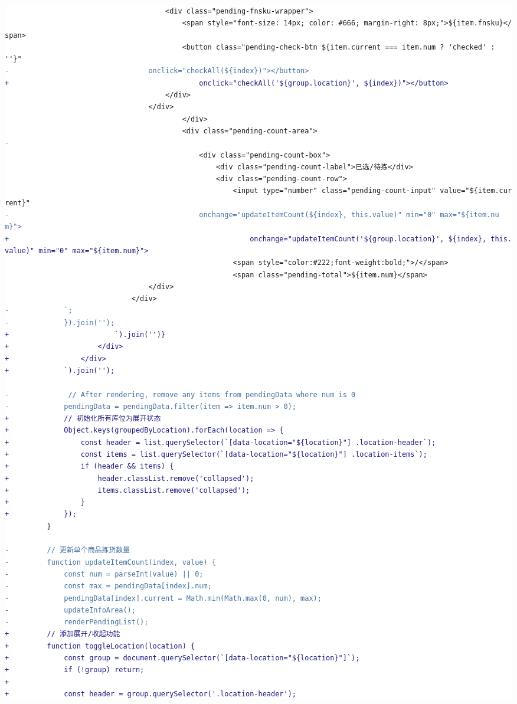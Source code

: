 ```diff
                                      <div class="pending-fnsku-wrapper">
                                          <span style="font-size: 14px; color: #666; margin-right: 8px;">${item.fnsku}</span>
                                          <button class="pending-check-btn ${item.current === item.num ? 'checked' : ''}" 
-                                 onclick="checkAll(${index})"></button>
+                                             onclick="checkAll('${group.location}', ${index})"></button>
                                      </div>
                                  </div>
                                          </div>
                                          <div class="pending-count-area">
-                                 
                                              <div class="pending-count-box">
                                                  <div class="pending-count-label">已选/待拣</div>
                                                  <div class="pending-count-row">
                                                      <input type="number" class="pending-count-input" value="${item.current}" 
-                                             onchange="updateItemCount(${index}, this.value)" min="0" max="${item.num}">
+                                                         onchange="updateItemCount('${group.location}', ${index}, this.value)" min="0" max="${item.num}">
                                                      <span style="color:#222;font-weight:bold;">/</span>
                                                      <span class="pending-total">${item.num}</span>
                                  </div>
                              </div>
-             `;
-             }).join('');
+                         `).join('')}
+                     </div>
+                 </div>
+             `).join('');
  
-              // After rendering, remove any items from pendingData where num is 0
-             pendingData = pendingData.filter(item => item.num > 0);
+             // 初始化所有库位为展开状态
+             Object.keys(groupedByLocation).forEach(location => {
+                 const header = list.querySelector(`[data-location="${location}"] .location-header`);
+                 const items = list.querySelector(`[data-location="${location}"] .location-items`);
+                 if (header && items) {
+                     header.classList.remove('collapsed');
+                     items.classList.remove('collapsed');
+                 }
+             });
          }
  
-         // 更新单个商品拣货数量
-         function updateItemCount(index, value) {
-             const num = parseInt(value) || 0;
-             const max = pendingData[index].num;
-             pendingData[index].current = Math.min(Math.max(0, num), max);
-             updateInfoArea();
-             renderPendingList();
+         // 添加展开/收起功能
+         function toggleLocation(location) {
+             const group = document.querySelector(`[data-location="${location}"]`);
+             if (!group) return;
+ 
+             const header = group.querySelector('.location-header');
```